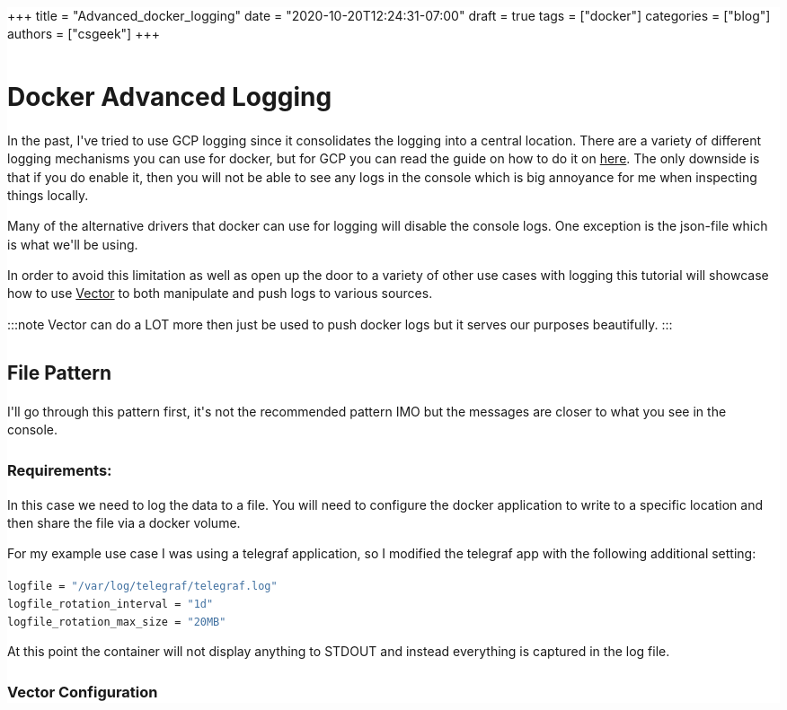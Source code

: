 +++ 
title = "Advanced_docker_logging"
date = "2020-10-20T12:24:31-07:00"
draft = true
tags = ["docker"]
categories = ["blog"]
authors = ["csgeek"]
+++ 
# Docker Advanced Logging


In the past, I've tried to use GCP logging since it consolidates the logging into a central location.  There are a variety of different logging mechanisms you can use for docker, but for GCP you can read the guide on how to do it on [here](https://cloud.google.com/community/tutorials/docker-gcplogs-driver).  The only downside is that if you do enable it, then you will not be able to see any logs in the console which is big annoyance for me when inspecting things locally.

Many of the alternative drivers that docker can use for logging will disable the console logs.  One exception is the json-file which is what we'll be using. 


In order to avoid this limitation as well as open up the door to a variety of other use cases with logging this tutorial will showcase how to use [Vector](https://vector.dev/docs/) to both manipulate and push logs to various sources. 

:::note
Vector can do a LOT more then just be used to push docker logs but it serves our purposes beautifully.
:::

## File Pattern

I'll go through this pattern first, it's not the recommended pattern IMO but the messages are closer to what you see in the console.

### Requirements:

In this case we need to log the data to a file. You will need to configure the docker application to write to a specific location and then share the file via a docker volume.

For my example use case I was using a telegraf application, so I modified the telegraf app with the following additional setting:

```sh
logfile = "/var/log/telegraf/telegraf.log"
logfile_rotation_interval = "1d"
logfile_rotation_max_size = "20MB"
```

At this point the container will not display anything to STDOUT and instead everything is captured in the log file.  

### Vector Configuration
